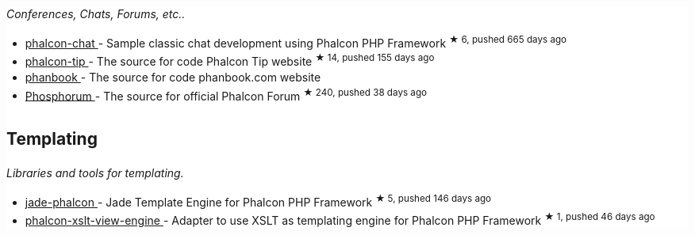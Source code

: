  <em>
  Conferences, Chats, Forums, etc..
 </em>
</p>
<ul>
 <li>
  <a href="https://github.com/sintsov/phalcon-chat">
   phalcon-chat
  </a>
  - Sample classic chat development using Phalcon PHP Framework
  <sup>
   &#9733 6, pushed 665 days ago
  </sup>
 </li>
 <li>
  <a href="https://github.com/duythien/phalcon-tip">
   phalcon-tip
  </a>
  - The source for code Phalcon Tip website
  <sup>
   &#9733 14, pushed 155 days ago
  </sup>
 </li>
 <li>
  <a href="https://github.com/phanbook/phanbook/">
   phanbook
  </a>
  - The source for code phanbook.com website
 </li>
 <li>
  <a href="https://github.com/phalcon/forum">
   Phosphorum
  </a>
  - The source for official Phalcon Forum
  <sup>
   &#9733 240, pushed 38 days ago
  </sup>
 </li>
</ul>
<h2>
 Templating
</h2>
<p>
 <em>
  Libraries and tools for templating.
 </em>
</p>
<ul>
 <li>
  <a href="https://github.com/kylekatarnls/jade-phalcon">
   jade-phalcon
  </a>
  - Jade Template Engine for Phalcon PHP Framework
  <sup>
   &#9733 5, pushed 146 days ago
  </sup>
 </li>
 <li>
  <a href="https://github.com/racztiborzoltan/phalcon-xslt-view-engine">
   phalcon-xslt-view-engine
  </a>
  - Adapter to use XSLT as templating engine for Phalcon PHP Framework
  <sup>
   &#9733 1, pushed 46 days ago